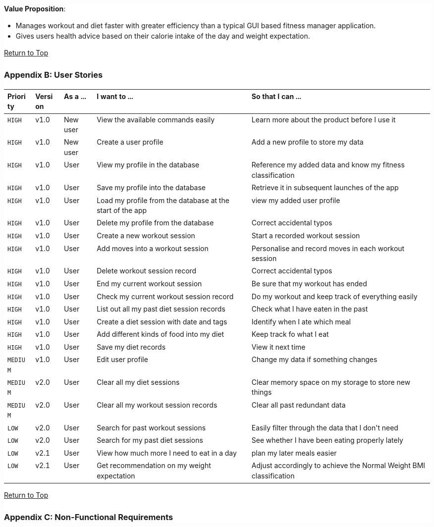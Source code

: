**Value Proposition**:

* Manages workout and diet faster with greater efficiency than a typical GUI based fitness manager application.
* Gives users health advice based on their calorie intake of the day and weight expectation.

[Return to Top](developerguide.md#intro)

### Appendix B: User Stories

| Priority | Version | As a ... | I want to ... | So that I can ... |
| :--- | :--- | :--- | :--- | :--- |
| `HIGH` | v1.0 | New user | View the available commands easily | Learn more about the product before I use it |
| `HIGH` | v1.0 | New user | Create a user profile | Add a new profile to store my data |
| `HIGH` | v1.0 | User | View my profile in the database | Reference my added data and know my fitness classification |
| `HIGH` | v1.0 | User | Save my profile into the database | Retrieve it in subsequent launches of the app |
| `HIGH` | v1.0 | User | Load my profile from the database at the start of the app | view my added user profile |
| `HIGH` | v1.0 | User | Delete my profile from the database | Correct accidental typos |
| `HIGH` | v1.0 | User | Create a new workout session | Start a recorded workout session |
| `HIGH` | v1.0 | User | Add moves into a workout session | Personalise and record moves in each workout session |
| `HIGH` | v1.0 | User | Delete workout session record | Correct accidental typos |
| `HIGH` | v1.0 | User | End my current workout session | Be sure that my workout has ended |
| `HIGH` | v1.0 | User | Check my current workout session record | Do my workout and keep track of everything easily |
| `HIGH` | v1.0 | User | List out all my past diet session records | Check what I have eaten in the past |
| `HIGH` | v1.0 | User | Create a diet session with date and tags | Identify when I ate which meal |
| `HIGH` | v1.0 | User | Add different kinds of food into my diet | Keep track fo what I eat |
| `HIGH` | v1.0 | User | Save my diet records | View it next time |
| `MEDIUM` | v1.0 | User | Edit user profile | Change my data if something changes |
| `MEDIUM` | v2.0 | User | Clear all my diet sessions | Clear memory space on my storage to store new things |
| `MEDIUM` | v2.0 | User | Clear all my workout session records | Clear all past redundant data |
| `LOW` | v2.0 | User | Search for past workout sessions | Easily filter through the data that I don't need |
| `LOW` | v2.0 | User | Search for my past diet sessions | See whether I have been eating properly lately |
| `LOW` | v2.1 | User | View how much more I need to eat in a day | plan my later meals easier |
| `LOW` | v2.1 | User | Get recommendation on my weight expectation | Adjust accordingly to achieve the Normal Weight BMI classification |

[Return to Top](developerguide.md#intro)

### Appendix C: Non-Functional Requirements
